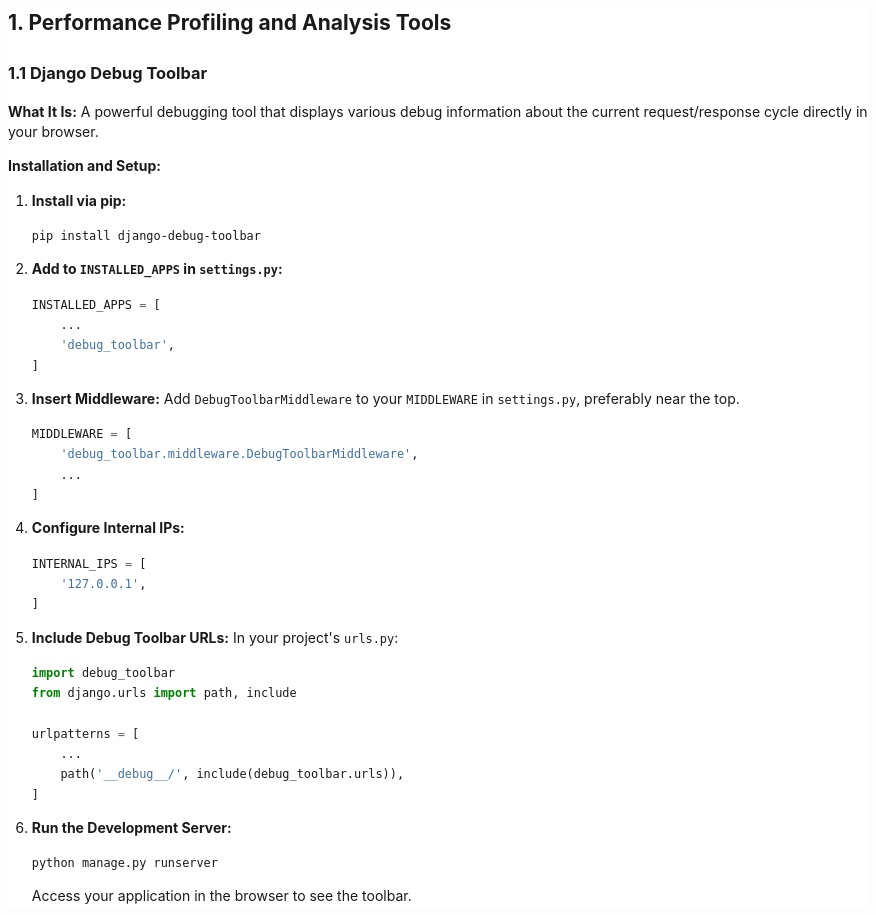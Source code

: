 
## 1. Performance Profiling and Analysis Tools

### 1.1 Django Debug Toolbar

**What It Is:**
A powerful debugging tool that displays various debug information about the current request/response cycle directly in your browser.

**Installation and Setup:**

1. **Install via pip:**
   ```bash
   pip install django-debug-toolbar
   ```

2. **Add to `INSTALLED_APPS` in `settings.py`:**
   ```python
   INSTALLED_APPS = [
       ...
       'debug_toolbar',
   ]
   ```

3. **Insert Middleware:**
   Add `DebugToolbarMiddleware` to your `MIDDLEWARE` in `settings.py`, preferably near the top.
   ```python
   MIDDLEWARE = [
       'debug_toolbar.middleware.DebugToolbarMiddleware',
       ...
   ]
   ```

4. **Configure Internal IPs:**
   ```python
   INTERNAL_IPS = [
       '127.0.0.1',
   ]
   ```

5. **Include Debug Toolbar URLs:**
   In your project's `urls.py`:
   ```python
   import debug_toolbar
   from django.urls import path, include

   urlpatterns = [
       ...
       path('__debug__/', include(debug_toolbar.urls)),
   ]
   ```

6. **Run the Development Server:**
   ```bash
   python manage.py runserver
   ```
   Access your application in the browser to see the toolbar.
